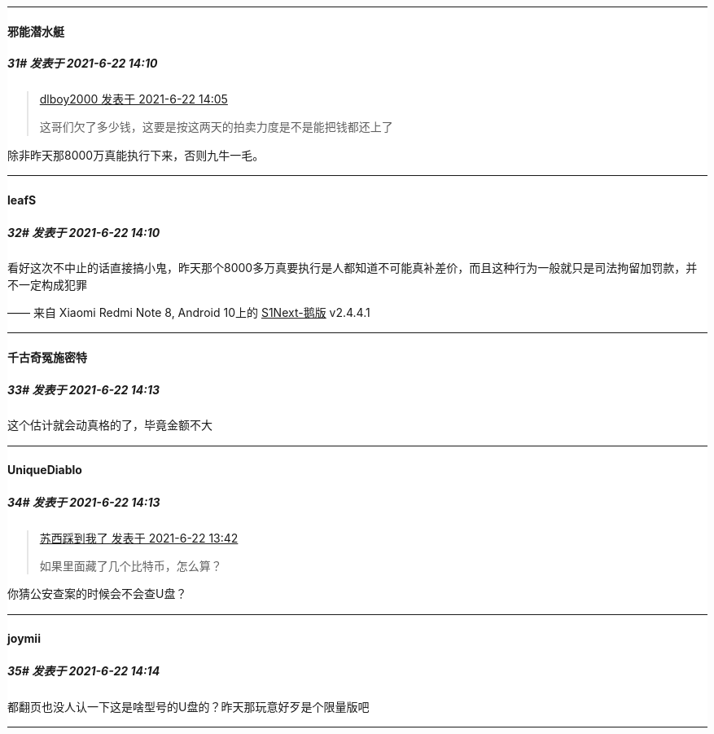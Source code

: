 


*****

####  邪能潜水艇  
##### 31#       发表于 2021-6-22 14:10


<blockquote><a href="httphttps://bbs.saraba1st.com/2b/forum.php?mod=redirect&amp;goto=findpost&amp;pid=51697081&amp;ptid=2011302" target="_blank">dlboy2000 发表于 2021-6-22 14:05</a>

这哥们欠了多少钱，这要是按这两天的拍卖力度是不是能把钱都还上了</blockquote>
除非昨天那8000万真能执行下来，否则九牛一毛。


*****

####  leafS  
##### 32#       发表于 2021-6-22 14:10


看好这次不中止的话直接搞小鬼，昨天那个8000多万真要执行是人都知道不可能真补差价，而且这种行为一般就只是司法拘留加罚款，并不一定构成犯罪

—— 来自 Xiaomi Redmi Note 8, Android 10上的 [S1Next-鹅版](https://github.com/ykrank/S1-Next/releases) v2.4.4.1


*****

####  千古奇冤施密特  
##### 33#       发表于 2021-6-22 14:13


这个估计就会动真格的了，毕竟金额不大


*****

####  UniqueDiablo  
##### 34#       发表于 2021-6-22 14:13


<blockquote><a href="httphttps://bbs.saraba1st.com/2b/forum.php?mod=redirect&amp;goto=findpost&amp;pid=51696817&amp;ptid=2011302" target="_blank">苏西踩到我了 发表于 2021-6-22 13:42</a>

如果里面藏了几个比特币，怎么算？</blockquote>
你猜公安查案的时候会不会查U盘？


*****

####  joymii  
##### 35#       发表于 2021-6-22 14:14


都翻页也没人认一下这是啥型号的U盘的？昨天那玩意好歹是个限量版吧


*****
